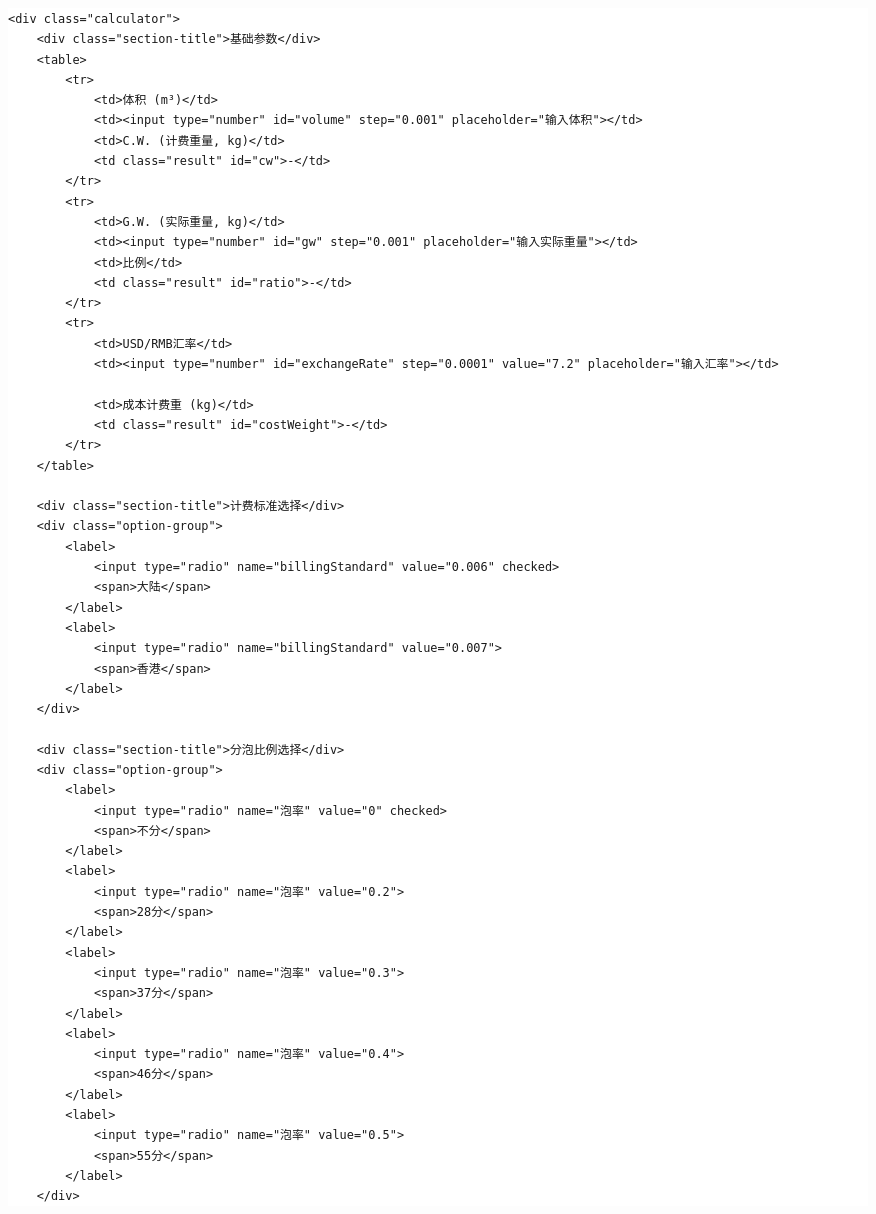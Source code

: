     <div class="calculator">
        <div class="section-title">基础参数</div>
        <table>
            <tr>
                <td>体积 (m³)</td>
                <td><input type="number" id="volume" step="0.001" placeholder="输入体积"></td>
                <td>C.W. (计费重量, kg)</td>
                <td class="result" id="cw">-</td>
            </tr>
            <tr>
                <td>G.W. (实际重量, kg)</td>
                <td><input type="number" id="gw" step="0.001" placeholder="输入实际重量"></td>
                <td>比例</td>
                <td class="result" id="ratio">-</td>
            </tr>
            <tr>
                <td>USD/RMB汇率</td>
                <td><input type="number" id="exchangeRate" step="0.0001" value="7.2" placeholder="输入汇率"></td>
                
                <td>成本计费重 (kg)</td>
                <td class="result" id="costWeight">-</td>
            </tr>
        </table>

        <div class="section-title">计费标准选择</div>
        <div class="option-group">
            <label>
                <input type="radio" name="billingStandard" value="0.006" checked>
                <span>大陆</span>
            </label>
            <label>
                <input type="radio" name="billingStandard" value="0.007">
                <span>香港</span>
            </label>
        </div>

        <div class="section-title">分泡比例选择</div>
        <div class="option-group">
            <label>
                <input type="radio" name="泡率" value="0" checked>
                <span>不分</span>
            </label>
            <label>
                <input type="radio" name="泡率" value="0.2">
                <span>28分</span>
            </label>
            <label>
                <input type="radio" name="泡率" value="0.3">
                <span>37分</span>
            </label>
            <label>
                <input type="radio" name="泡率" value="0.4">
                <span>46分</span>
            </label>
            <label>
                <input type="radio" name="泡率" value="0.5">
                <span>55分</span>
            </label>
        </div>
